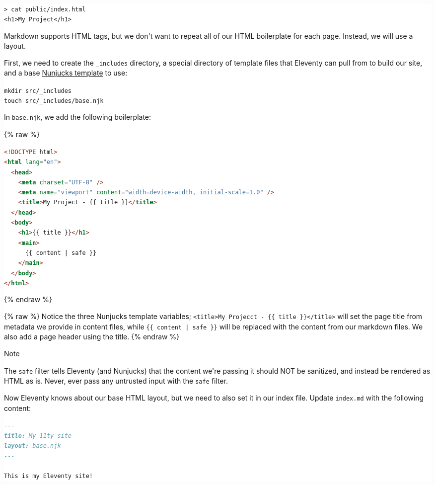 ```shell
> cat public/index.html
<h1>My Project</h1>
```

Markdown supports HTML tags, but we don't want to repeat all of our HTML boilerplate for each page. Instead, we will use a layout.

First, we need to create the `_includes` directory, a special directory of template files that Eleventy can pull from to build our site, and a base [Nunjucks template](https://mozilla.github.io/nunjucks/) to use:

```shell
mkdir src/_includes
touch src/_includes/base.njk
```

In `base.njk`, we add the following boilerplate:

{% raw %}
```html ; base.njk
<!DOCTYPE html>
<html lang="en">
  <head>
    <meta charset="UTF-8" />
    <meta name="viewport" content="width=device-width, initial-scale=1.0" />
    <title>My Project - {{ title }}</title>
  </head>
  <body>
    <h1>{{ title }}</h1>
    <main>
      {{ content | safe }}
    </main>
  </body>
</html>
```
{% endraw %}

{% raw %}
Notice the three Nunjucks template variables; `<title>My Projecct - {{ title }}</title>` will set the page title from metadata we provide in content files, while `{{ content | safe }}` will be replaced with the content from our markdown files. We also add a page header using the title.
{% endraw %}

> [!NOTE]
> The `safe` filter tells Eleventy (and Nunjucks) that the content we're passing it should NOT be sanitized, and instead be rendered as HTML as is. Never, ever pass any untrusted input with the `safe` filter.

Now Eleventy knows about our base HTML layout, but we need to also set it in our index file. Update `index.md` with the following content:

```markdown ; index.md
---
title: My 11ty site
layout: base.njk
---

This is my Eleventy site!
```

